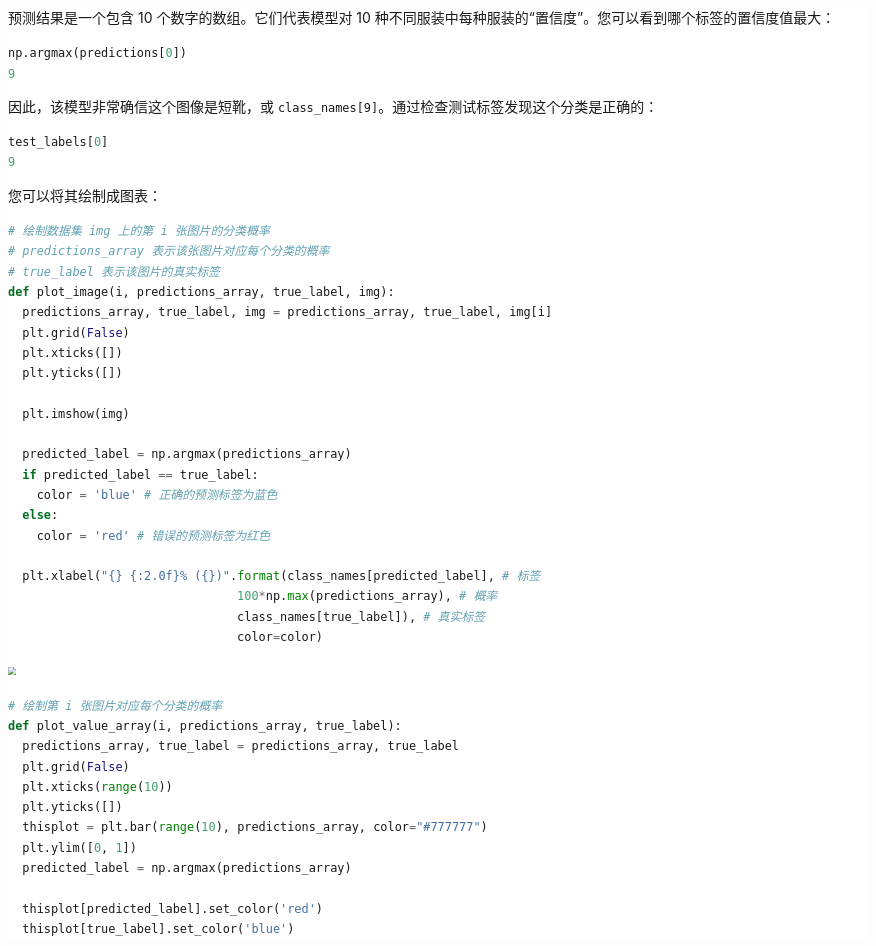 预测结果是一个包含 10 个数字的数组。它们代表模型对 10 种不同服装中每种服装的“置信度”。您可以看到哪个标签的置信度值最大：

```python
np.argmax(predictions[0])
9
```

因此，该模型非常确信这个图像是短靴，或 `class_names[9]`。通过检查测试标签发现这个分类是正确的：

```python
test_labels[0]
9
```

您可以将其绘制成图表：

```python
# 绘制数据集 img 上的第 i 张图片的分类概率
# predictions_array 表示该张图片对应每个分类的概率
# true_label 表示该图片的真实标签
def plot_image(i, predictions_array, true_label, img):
  predictions_array, true_label, img = predictions_array, true_label, img[i]
  plt.grid(False)
  plt.xticks([])
  plt.yticks([])

  plt.imshow(img)

  predicted_label = np.argmax(predictions_array)
  if predicted_label == true_label:
    color = 'blue' # 正确的预测标签为蓝色
  else:
    color = 'red' # 错误的预测标签为红色

  plt.xlabel("{} {:2.0f}% ({})".format(class_names[predicted_label], # 标签
                                100*np.max(predictions_array), # 概率
                                class_names[true_label]), # 真实标签
                                color=color)
```

<img src="https://gitee.com/veal98/images/raw/master/img/20201104213705.png" style="zoom:50%;" />

```python
# 绘制第 i 张图片对应每个分类的概率
def plot_value_array(i, predictions_array, true_label):
  predictions_array, true_label = predictions_array, true_label
  plt.grid(False)
  plt.xticks(range(10))
  plt.yticks([])
  thisplot = plt.bar(range(10), predictions_array, color="#777777")
  plt.ylim([0, 1])
  predicted_label = np.argmax(predictions_array)

  thisplot[predicted_label].set_color('red')
  thisplot[true_label].set_color('blue')
```
